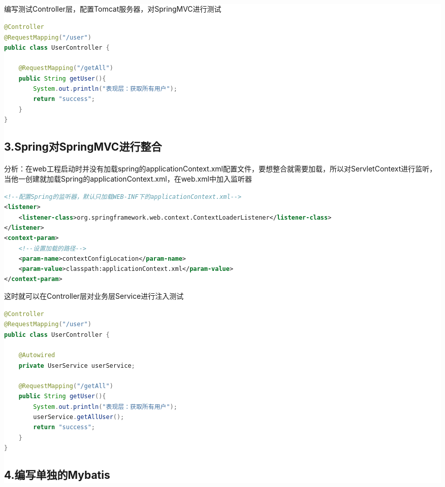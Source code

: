 
编写测试Controller层，配置Tomcat服务器，对SpringMVC进行测试

~~~java
@Controller
@RequestMapping("/user")
public class UserController {

    @RequestMapping("/getAll")
    public String getUser(){
        System.out.println("表现层：获取所有用户");
        return "success";
    }
}
~~~

## 3.Spring对SpringMVC进行整合

分析：在web工程启动时并没有加载spring的applicationContext.xml配置文件，要想整合就需要加载，所以对ServletContext进行监听，当他一创建就加载Spring的applicationContext.xml，在web.xml中加入监听器

~~~xml
<!--配置Spring的监听器，默认只加载WEB-INF下的applicationContext.xml-->
<listener>
    <listener-class>org.springframework.web.context.ContextLoaderListener</listener-class>
</listener>
<context-param>
    <!--设置加载的路径-->
    <param-name>contextConfigLocation</param-name>
    <param-value>classpath:applicationContext.xml</param-value>
</context-param>
~~~

这时就可以在Controller层对业务层Service进行注入测试

~~~java
@Controller
@RequestMapping("/user")
public class UserController {

    @Autowired
    private UserService userService;

    @RequestMapping("/getAll")
    public String getUser(){
        System.out.println("表现层：获取所有用户");
        userService.getAllUser();
        return "success";
    }
}
~~~

## 4.编写单独的Mybatis
